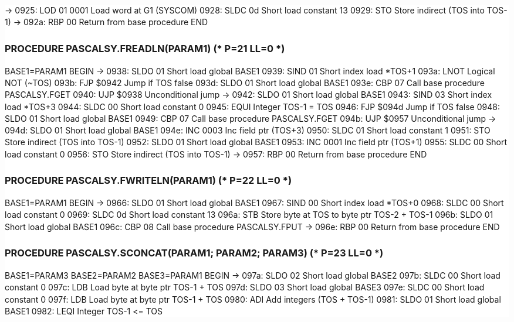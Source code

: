-> 0925: LOD  01 0001     Load word at G1 (SYSCOM)
   0928: SLDC 0d          Short load constant 13
   0929: STO              Store indirect (TOS into TOS-1)
-> 092a: RBP  00          Return from base procedure
END

### PROCEDURE PASCALSY.FREADLN(PARAM1) (* P=21 LL=0 *)
  BASE1=PARAM1
BEGIN
-> 0938: SLDO 01          Short load global BASE1
   0939: SIND 01          Short index load *TOS+1
   093a: LNOT             Logical NOT (~TOS)
   093b: FJP  $0942       Jump if TOS false
   093d: SLDO 01          Short load global BASE1
   093e: CBP  07          Call base procedure PASCALSY.FGET
   0940: UJP  $0938       Unconditional jump
-> 0942: SLDO 01          Short load global BASE1
   0943: SIND 03          Short index load *TOS+3
   0944: SLDC 00          Short load constant 0
   0945: EQUI             Integer TOS-1 = TOS
   0946: FJP  $094d       Jump if TOS false
   0948: SLDO 01          Short load global BASE1
   0949: CBP  07          Call base procedure PASCALSY.FGET
   094b: UJP  $0957       Unconditional jump
-> 094d: SLDO 01          Short load global BASE1
   094e: INC  0003        Inc field ptr (TOS+3)
   0950: SLDC 01          Short load constant 1
   0951: STO              Store indirect (TOS into TOS-1)
   0952: SLDO 01          Short load global BASE1
   0953: INC  0001        Inc field ptr (TOS+1)
   0955: SLDC 00          Short load constant 0
   0956: STO              Store indirect (TOS into TOS-1)
-> 0957: RBP  00          Return from base procedure
END

### PROCEDURE PASCALSY.FWRITELN(PARAM1) (* P=22 LL=0 *)
  BASE1=PARAM1
BEGIN
-> 0966: SLDO 01          Short load global BASE1
   0967: SIND 00          Short index load *TOS+0
   0968: SLDC 00          Short load constant 0
   0969: SLDC 0d          Short load constant 13
   096a: STB              Store byte at TOS to byte ptr TOS-2 + TOS-1
   096b: SLDO 01          Short load global BASE1
   096c: CBP  08          Call base procedure PASCALSY.FPUT
-> 096e: RBP  00          Return from base procedure
END

### PROCEDURE PASCALSY.SCONCAT(PARAM1; PARAM2; PARAM3) (* P=23 LL=0 *)
  BASE1=PARAM3
  BASE2=PARAM2
  BASE3=PARAM1
BEGIN
-> 097a: SLDO 02          Short load global BASE2
   097b: SLDC 00          Short load constant 0
   097c: LDB              Load byte at byte ptr TOS-1 + TOS
   097d: SLDO 03          Short load global BASE3
   097e: SLDC 00          Short load constant 0
   097f: LDB              Load byte at byte ptr TOS-1 + TOS
   0980: ADI              Add integers (TOS + TOS-1)
   0981: SLDO 01          Short load global BASE1
   0982: LEQI             Integer TOS-1 <= TOS